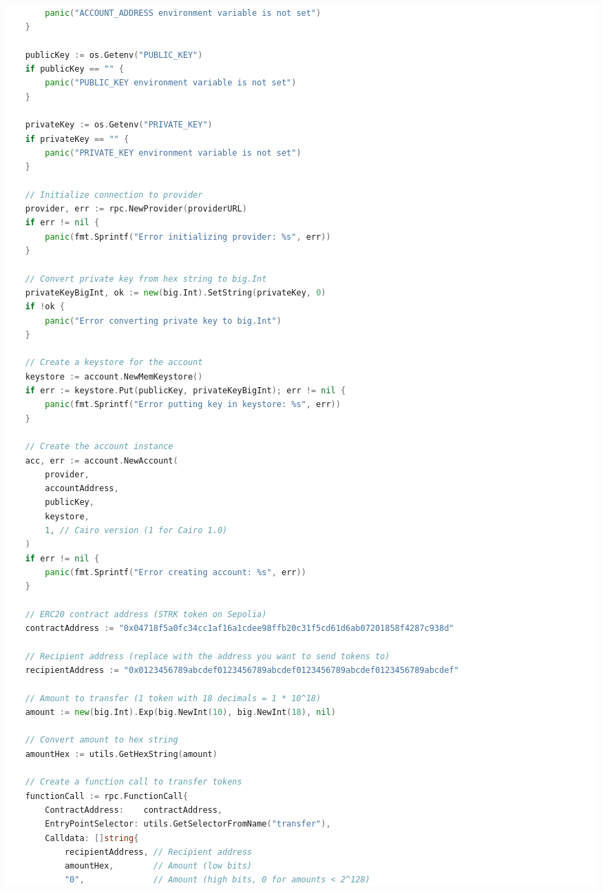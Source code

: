 ```go
		panic("ACCOUNT_ADDRESS environment variable is not set")
	}

	publicKey := os.Getenv("PUBLIC_KEY")
	if publicKey == "" {
		panic("PUBLIC_KEY environment variable is not set")
	}

	privateKey := os.Getenv("PRIVATE_KEY")
	if privateKey == "" {
		panic("PRIVATE_KEY environment variable is not set")
	}

	// Initialize connection to provider
	provider, err := rpc.NewProvider(providerURL)
	if err != nil {
		panic(fmt.Sprintf("Error initializing provider: %s", err))
	}

	// Convert private key from hex string to big.Int
	privateKeyBigInt, ok := new(big.Int).SetString(privateKey, 0)
	if !ok {
		panic("Error converting private key to big.Int")
	}

	// Create a keystore for the account
	keystore := account.NewMemKeystore()
	if err := keystore.Put(publicKey, privateKeyBigInt); err != nil {
		panic(fmt.Sprintf("Error putting key in keystore: %s", err))
	}

	// Create the account instance
	acc, err := account.NewAccount(
		provider,
		accountAddress,
		publicKey,
		keystore,
		1, // Cairo version (1 for Cairo 1.0)
	)
	if err != nil {
		panic(fmt.Sprintf("Error creating account: %s", err))
	}

	// ERC20 contract address (STRK token on Sepolia)
	contractAddress := "0x04718f5a0fc34cc1af16a1cdee98ffb20c31f5cd61d6ab07201858f4287c938d"

	// Recipient address (replace with the address you want to send tokens to)
	recipientAddress := "0x0123456789abcdef0123456789abcdef0123456789abcdef0123456789abcdef"

	// Amount to transfer (1 token with 18 decimals = 1 * 10^18)
	amount := new(big.Int).Exp(big.NewInt(10), big.NewInt(18), nil)

	// Convert amount to hex string
	amountHex := utils.GetHexString(amount)

	// Create a function call to transfer tokens
	functionCall := rpc.FunctionCall{
		ContractAddress:    contractAddress,
		EntryPointSelector: utils.GetSelectorFromName("transfer"),
		Calldata: []string{
			recipientAddress, // Recipient address
			amountHex,        // Amount (low bits)
			"0",              // Amount (high bits, 0 for amounts < 2^128)
```